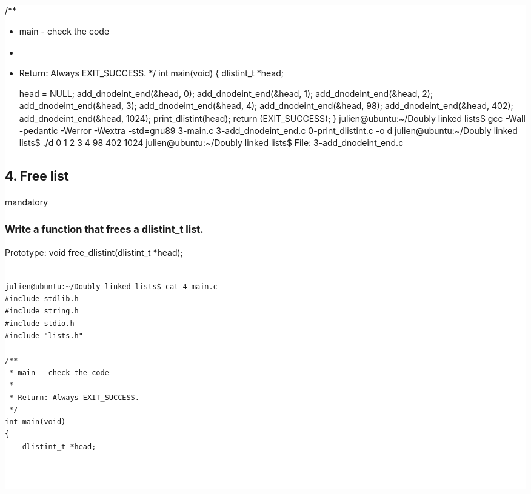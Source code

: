 /**
 * main - check the code
 *
 * Return: Always EXIT_SUCCESS.
 */
int main(void)
{
    dlistint_t *head;

    head = NULL;
    add_dnodeint_end(&head, 0);
    add_dnodeint_end(&head, 1);
    add_dnodeint_end(&head, 2);
    add_dnodeint_end(&head, 3);
    add_dnodeint_end(&head, 4);
    add_dnodeint_end(&head, 98);
    add_dnodeint_end(&head, 402);
    add_dnodeint_end(&head, 1024);
    print_dlistint(head);
    return (EXIT_SUCCESS);
}
julien@ubuntu:~/Doubly linked lists$ gcc -Wall -pedantic -Werror -Wextra -std=gnu89 3-main.c 3-add_dnodeint_end.c 0-print_dlistint.c -o d
julien@ubuntu:~/Doubly linked lists$ ./d 
0
1
2
3
4
98
402
1024
julien@ubuntu:~/Doubly linked lists$ 
</code></pre>
File: 3-add_dnodeint_end.c


<h2>4. Free list</h2>
mandatory
<h3>Write a function that frees a dlistint_t list.</h3>

Prototype: void free_dlistint(dlistint_t *head);

<pre><code>
julien@ubuntu:~/Doubly linked lists$ cat 4-main.c
#include stdlib.h
#include string.h
#include stdio.h
#include "lists.h"

/**
 * main - check the code
 *
 * Return: Always EXIT_SUCCESS.
 */
int main(void)
{
    dlistint_t *head;
